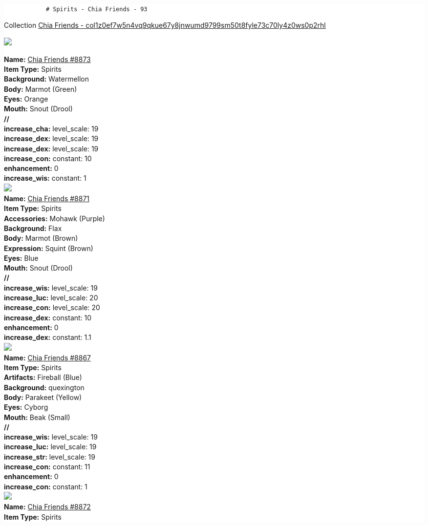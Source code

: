                 # Spirits - Chia Friends - 93

Collection [Chia Friends - col1z0ef7w5n4vq9qkue67y8jnwumd9799sm50t8fyle73c70ly4z0ws0p2rhl](https://mintgarden.io/collections/col1z0ef7w5n4vq9qkue67y8jnwumd9799sm50t8fyle73c70ly4z0ws0p2rhl)<div class="item_thumbnail">
<a href="https://mintgarden.io/nfts/nft1rhnpzwtup3xhqg26eatsje06l4020zrz68v8k33qxe8qch3azw5sejmsf3"><img loading="lazy" src="https://assets.mainnet.mintgarden.io/thumbnails/f7d6688a1300217004108f18f2650884d62d9e9e0e007fdc50d1682f206e39cd.png"></a>
<div><strong>Name:</strong> <a href="https://mintgarden.io/nfts/nft1rhnpzwtup3xhqg26eatsje06l4020zrz68v8k33qxe8qch3azw5sejmsf3">Chia Friends #8873</a></div>
<div><strong>Item Type:</strong> Spirits</div>
<div><strong>Background:</strong> Watermellon</div>
<div><strong>Body:</strong> Marmot (Green)</div>
<div><strong>Eyes:</strong> Orange</div>
<div><strong>Mouth:</strong> Snout (Drool)</div>
<div><strong>//</strong></div><div><strong>increase_cha:</strong> level_scale: 19</div>
<div><strong>increase_dex:</strong> level_scale: 19</div>
<div><strong>increase_dex:</strong> level_scale: 19</div>
<div><strong>increase_con:</strong> constant: 10</div>
<div><strong>enhancement:</strong> 0</div>
<div><strong>increase_wis:</strong> constant: 1</div>
</div>
<div class="item_thumbnail">
<a href="https://mintgarden.io/nfts/nft1nruukxkvr74jh260p6f0frkl378c20wzjkwfmv0zfsmw77lfrxmqvhasyc"><img loading="lazy" src="https://assets.mainnet.mintgarden.io/thumbnails/7f0f111e30f7412a5cd9ceef2f5fb9c11d4ba3ea2d649483e3f4023acd63faca.png"></a>
<div><strong>Name:</strong> <a href="https://mintgarden.io/nfts/nft1nruukxkvr74jh260p6f0frkl378c20wzjkwfmv0zfsmw77lfrxmqvhasyc">Chia Friends #8871</a></div>
<div><strong>Item Type:</strong> Spirits</div>
<div><strong>Accessories:</strong> Mohawk (Purple)</div>
<div><strong>Background:</strong> Flax</div>
<div><strong>Body:</strong> Marmot (Brown)</div>
<div><strong>Expression:</strong> Squint (Brown)</div>
<div><strong>Eyes:</strong> Blue</div>
<div><strong>Mouth:</strong> Snout (Drool)</div>
<div><strong>//</strong></div><div><strong>increase_wis:</strong> level_scale: 19</div>
<div><strong>increase_luc:</strong> level_scale: 20</div>
<div><strong>increase_con:</strong> level_scale: 20</div>
<div><strong>increase_dex:</strong> constant: 10</div>
<div><strong>enhancement:</strong> 0</div>
<div><strong>increase_dex:</strong> constant: 1.1</div>
</div>
<div class="item_thumbnail">
<a href="https://mintgarden.io/nfts/nft1xfdhv77tctedqtnv7er8la0uh43rutc4tekkjr34gyldza4c9deq7vqd82"><img loading="lazy" src="https://assets.mainnet.mintgarden.io/thumbnails/9f866a100286999096fd8ca2ff64316079c43cd842636b7ce4348763d6471137.png"></a>
<div><strong>Name:</strong> <a href="https://mintgarden.io/nfts/nft1xfdhv77tctedqtnv7er8la0uh43rutc4tekkjr34gyldza4c9deq7vqd82">Chia Friends #8867</a></div>
<div><strong>Item Type:</strong> Spirits</div>
<div><strong>Artifacts:</strong> Fireball (Blue)</div>
<div><strong>Background:</strong> quexington</div>
<div><strong>Body:</strong> Parakeet (Yellow)</div>
<div><strong>Eyes:</strong> Cyborg</div>
<div><strong>Mouth:</strong> Beak (Small)</div>
<div><strong>//</strong></div><div><strong>increase_wis:</strong> level_scale: 19</div>
<div><strong>increase_luc:</strong> level_scale: 19</div>
<div><strong>increase_str:</strong> level_scale: 19</div>
<div><strong>increase_con:</strong> constant: 11</div>
<div><strong>enhancement:</strong> 0</div>
<div><strong>increase_con:</strong> constant: 1</div>
</div>
<div class="item_thumbnail">
<a href="https://mintgarden.io/nfts/nft12fl627w8eu6y25stcwdys0087l0a2h5hv9w5j9p6pl3wpnpum95qul693p"><img loading="lazy" src="https://assets.mainnet.mintgarden.io/thumbnails/33ef0139d956a5d330eee8fd0a8379484940fb4d088c7e26f86fb3d019c31155.png"></a>
<div><strong>Name:</strong> <a href="https://mintgarden.io/nfts/nft12fl627w8eu6y25stcwdys0087l0a2h5hv9w5j9p6pl3wpnpum95qul693p">Chia Friends #8872</a></div>
<div><strong>Item Type:</strong> Spirits</div>